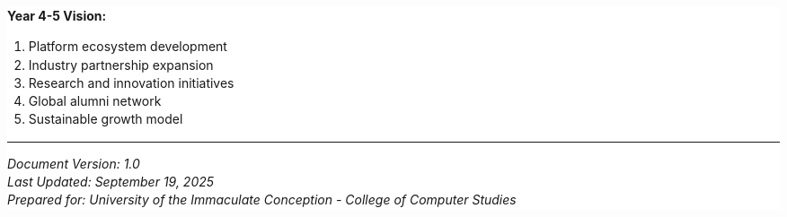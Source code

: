**Year 4-5 Vision:**
1. Platform ecosystem development
2. Industry partnership expansion
3. Research and innovation initiatives
4. Global alumni network
5. Sustainable growth model

---

*Document Version: 1.0*  
*Last Updated: September 19, 2025*  
*Prepared for: University of the Immaculate Conception - College of Computer Studies*
